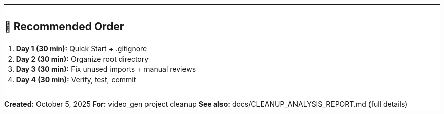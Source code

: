 
---

## 🎯 Recommended Order

1. **Day 1 (30 min):** Quick Start + .gitignore
2. **Day 2 (30 min):** Organize root directory
3. **Day 3 (30 min):** Fix unused imports + manual reviews
4. **Day 4 (30 min):** Verify, test, commit

---

**Created:** October 5, 2025
**For:** video_gen project cleanup
**See also:** docs/CLEANUP_ANALYSIS_REPORT.md (full details)
